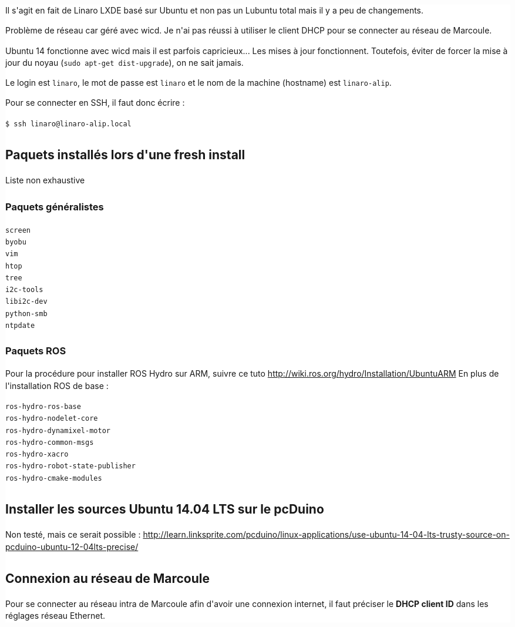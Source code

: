 Il s'agit en fait de Linaro LXDE basé sur Ubuntu et non pas un Lubuntu total mais il y a peu de changements.

Problème de réseau car géré avec wicd. Je n'ai pas réussi à utiliser le client DHCP pour se connecter au réseau de Marcoule.

Ubuntu 14 fonctionne avec wicd mais il est parfois capricieux... Les mises à jour fonctionnent. Toutefois, éviter de forcer la mise à jour du noyau (`sudo apt-get dist-upgrade`), on ne sait jamais.

Le login est `linaro`, le mot de passe est `linaro` et le nom de la machine (hostname) est `linaro-alip`.

Pour se connecter en SSH, il faut donc écrire :

    $ ssh linaro@linaro-alip.local

## Paquets installés lors d'une fresh install
Liste non exhaustive

### Paquets généralistes

    screen
    byobu
    vim
    htop
    tree
    i2c-tools
    libi2c-dev
    python-smb
	ntpdate

### Paquets ROS
Pour la procédure pour installer ROS Hydro sur ARM, suivre ce tuto <http://wiki.ros.org/hydro/Installation/UbuntuARM>
En plus de l'installation ROS de base :

    ros-hydro-ros-base
    ros-hydro-nodelet-core
    ros-hydro-dynamixel-motor
    ros-hydro-common-msgs
    ros-hydro-xacro
    ros-hydro-robot-state-publisher
    ros-hydro-cmake-modules

## Installer les sources Ubuntu 14.04 LTS sur le pcDuino
Non testé, mais ce serait possible :
<http://learn.linksprite.com/pcduino/linux-applications/use-ubuntu-14-04-lts-trusty-source-on-pcduino-ubuntu-12-04lts-precise/>

## Connexion au réseau de Marcoule
Pour se connecter au réseau intra de Marcoule afin d'avoir une connexion internet, il faut préciser le **DHCP client ID** dans les réglages réseau Ethernet.

